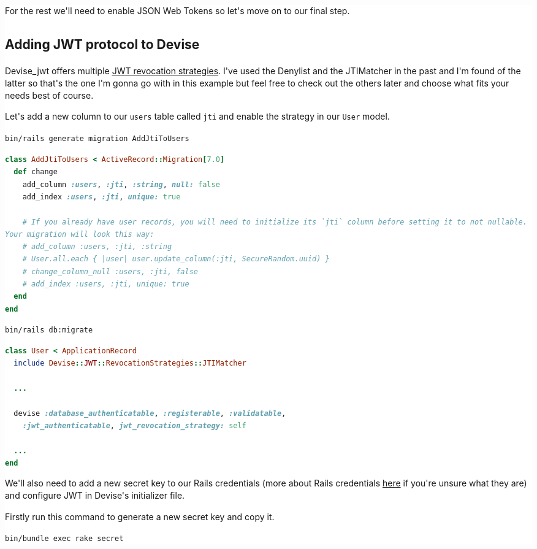 For the rest we'll need to enable JSON Web Tokens so let's move on to our final step.

## Adding JWT protocol to Devise

Devise_jwt offers multiple <a href="https://github.com/waiting-for-dev/devise-jwt#revocation-strategies" target="_blank">JWT revocation strategies</a>. I've used the Denylist and the JTIMatcher in the past and I'm found of the latter so that's the one I'm gonna go with in this example but feel free to check out the others later and choose what fits your needs best of course.

Let's add a new column to our `users` table called `jti` and enable the strategy in our `User` model.
```bash
bin/rails generate migration AddJtiToUsers
```

```ruby [api/db/migrate/..._add_jti_to_users.rb]
class AddJtiToUsers < ActiveRecord::Migration[7.0]
  def change
    add_column :users, :jti, :string, null: false
    add_index :users, :jti, unique: true

    # If you already have user records, you will need to initialize its `jti` column before setting it to not nullable. Your migration will look this way:
    # add_column :users, :jti, :string
    # User.all.each { |user| user.update_column(:jti, SecureRandom.uuid) }
    # change_column_null :users, :jti, false
    # add_index :users, :jti, unique: true
  end
end
```

```bash
bin/rails db:migrate
```

```ruby [api/app/models/user.rb]
class User < ApplicationRecord
  include Devise::JWT::RevocationStrategies::JTIMatcher

  ...

  devise :database_authenticatable, :registerable, :validatable,
    :jwt_authenticatable, jwt_revocation_strategy: self

  ...
end
```

We'll also need to add a new secret key to our Rails credentials (more about Rails credentials <a href="/blogs/send-mail-on-rails-7-with-gmail#storing-our-google-credentials-safely" target="_blank">here</a> if you're unsure what they are) and configure JWT in Devise's initializer file.

Firstly run this command to generate a new secret key and copy it.
```bash
bin/bundle exec rake secret
```
